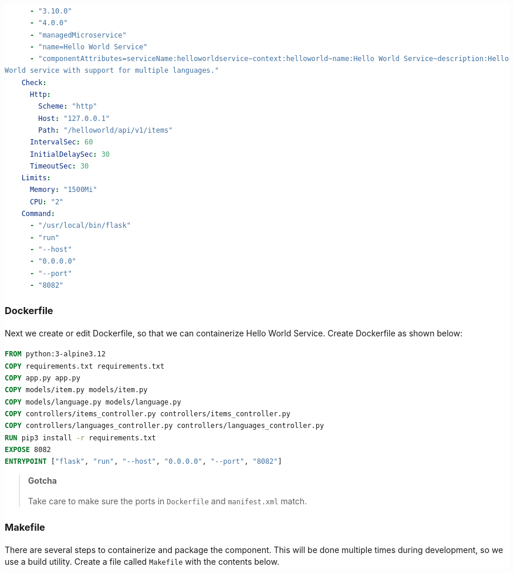```yaml
      - "3.10.0"
      - "4.0.0"
      - "managedMicroservice"
      - "name=Hello World Service"
      - "componentAttributes=serviceName:helloworldservice~context:helloworld~name:Hello World Service~description:Hello World service with support for multiple languages."
    Check:
      Http:
        Scheme: "http"
        Host: "127.0.0.1"
        Path: "/helloworld/api/v1/items"
      IntervalSec: 60
      InitialDelaySec: 30
      TimeoutSec: 30
    Limits:
      Memory: "1500Mi"
      CPU: "2"
    Command:
      - "/usr/local/bin/flask"
      - "run"
      - "--host"
      - "0.0.0.0"
      - "--port"
      - "8082"
```

### Dockerfile
Next we create or edit Dockerfile, so that we can containerize Hello World Service. Create Dockerfile as shown below:

```dockerfile
FROM python:3-alpine3.12
COPY requirements.txt requirements.txt
COPY app.py app.py
COPY models/item.py models/item.py
COPY models/language.py models/language.py
COPY controllers/items_controller.py controllers/items_controller.py
COPY controllers/languages_controller.py controllers/languages_controller.py
RUN pip3 install -r requirements.txt
EXPOSE 8082
ENTRYPOINT ["flask", "run", "--host", "0.0.0.0", "--port", "8082"]
```

> **Gotcha**
>
> Take care to make sure the ports in `Dockerfile` and `manifest.xml` match.

### Makefile
There are several steps to containerize and package the component. This will be 
done multiple times during development, so we use a build utility. Create a file called `Makefile` with the contents below.


[slm-blade]: ../03-msx-component-manager/04-onboarding-and-deploying-components.md 